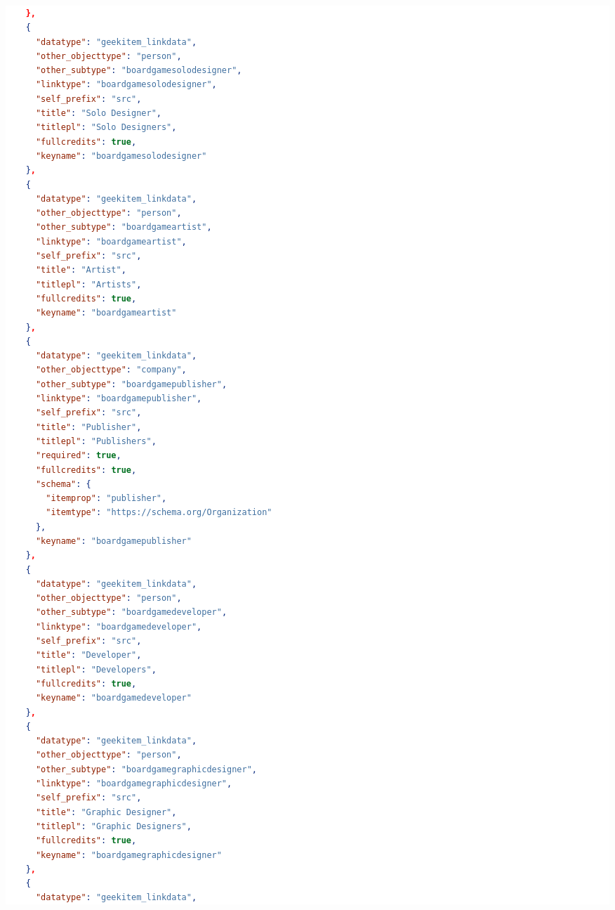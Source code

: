 ```json
    },
    {
      "datatype": "geekitem_linkdata",
      "other_objecttype": "person",
      "other_subtype": "boardgamesolodesigner",
      "linktype": "boardgamesolodesigner",
      "self_prefix": "src",
      "title": "Solo Designer",
      "titlepl": "Solo Designers",
      "fullcredits": true,
      "keyname": "boardgamesolodesigner"
    },
    {
      "datatype": "geekitem_linkdata",
      "other_objecttype": "person",
      "other_subtype": "boardgameartist",
      "linktype": "boardgameartist",
      "self_prefix": "src",
      "title": "Artist",
      "titlepl": "Artists",
      "fullcredits": true,
      "keyname": "boardgameartist"
    },
    {
      "datatype": "geekitem_linkdata",
      "other_objecttype": "company",
      "other_subtype": "boardgamepublisher",
      "linktype": "boardgamepublisher",
      "self_prefix": "src",
      "title": "Publisher",
      "titlepl": "Publishers",
      "required": true,
      "fullcredits": true,
      "schema": {
        "itemprop": "publisher",
        "itemtype": "https://schema.org/Organization"
      },
      "keyname": "boardgamepublisher"
    },
    {
      "datatype": "geekitem_linkdata",
      "other_objecttype": "person",
      "other_subtype": "boardgamedeveloper",
      "linktype": "boardgamedeveloper",
      "self_prefix": "src",
      "title": "Developer",
      "titlepl": "Developers",
      "fullcredits": true,
      "keyname": "boardgamedeveloper"
    },
    {
      "datatype": "geekitem_linkdata",
      "other_objecttype": "person",
      "other_subtype": "boardgamegraphicdesigner",
      "linktype": "boardgamegraphicdesigner",
      "self_prefix": "src",
      "title": "Graphic Designer",
      "titlepl": "Graphic Designers",
      "fullcredits": true,
      "keyname": "boardgamegraphicdesigner"
    },
    {
      "datatype": "geekitem_linkdata",
```